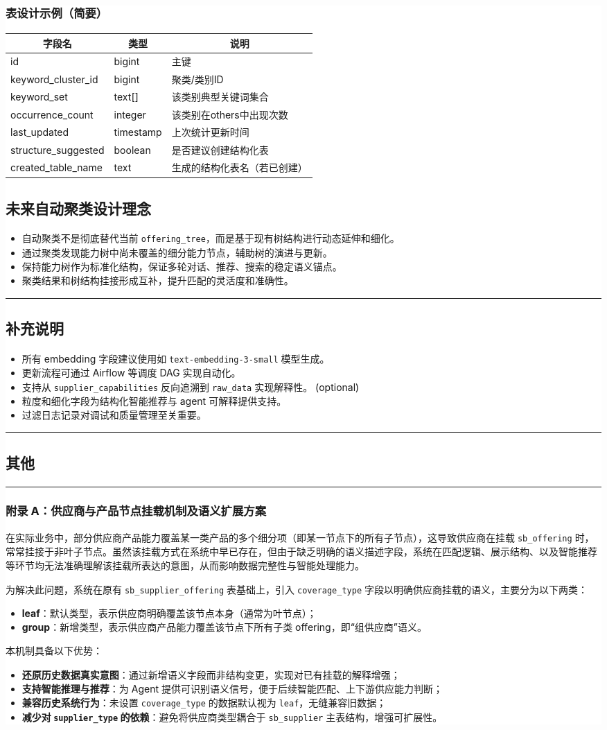 ### 表设计示例（简要）

| 字段名              | 类型      | 说明                         |
| ------------------- | --------- | ---------------------------- |
| id                  | bigint    | 主键                         |
| keyword_cluster_id  | bigint    | 聚类/类别ID                  |
| keyword_set         | text[]    | 该类别典型关键词集合         |
| occurrence_count    | integer   | 该类别在others中出现次数     |
| last_updated        | timestamp | 上次统计更新时间             |
| structure_suggested | boolean   | 是否建议创建结构化表         |
| created_table_name  | text      | 生成的结构化表名（若已创建） |

## 未来自动聚类设计理念

- 自动聚类不是彻底替代当前 `offering_tree`，而是基于现有树结构进行动态延伸和细化。  
- 通过聚类发现能力树中尚未覆盖的细分能力节点，辅助树的演进与更新。  
- 保持能力树作为标准化结构，保证多轮对话、推荐、搜索的稳定语义锚点。  
- 聚类结果和树结构挂接形成互补，提升匹配的灵活度和准确性。

---

## 补充说明

- 所有 embedding 字段建议使用如 `text-embedding-3-small` 模型生成。  
- 更新流程可通过 Airflow 等调度 DAG 实现自动化。  
- 支持从 `supplier_capabilities` 反向追溯到 `raw_data` 实现解释性。  (optional)
- 粒度和细化字段为结构化智能推荐与 agent 可解释提供支持。  
- 过滤日志记录对调试和质量管理至关重要。

---

## 其他

------

### 附录 A：供应商与产品节点挂载机制及语义扩展方案

在实际业务中，部分供应商产品能力覆盖某一类产品的多个细分项（即某一节点下的所有子节点），这导致供应商在挂载 `sb_offering` 时，常常挂接于非叶子节点。虽然该挂载方式在系统中早已存在，但由于缺乏明确的语义描述字段，系统在匹配逻辑、展示结构、以及智能推荐等环节均无法准确理解该挂载所表达的意图，从而影响数据完整性与智能处理能力。

为解决此问题，系统在原有 `sb_supplier_offering` 表基础上，引入 `coverage_type` 字段以明确供应商挂载的语义，主要分为以下两类：

- **leaf**：默认类型，表示供应商明确覆盖该节点本身（通常为叶节点）；
- **group**：新增类型，表示供应商产品能力覆盖该节点下所有子类 offering，即“组供应商”语义。

本机制具备以下优势：

- **还原历史数据真实意图**：通过新增语义字段而非结构变更，实现对已有挂载的解释增强；
- **支持智能推理与推荐**：为 Agent 提供可识别语义信号，便于后续智能匹配、上下游供应能力判断；
- **兼容历史系统行为**：未设置 `coverage_type` 的数据默认视为 `leaf`，无缝兼容旧数据；
- **减少对 `supplier_type` 的依赖**：避免将供应商类型耦合于 `sb_supplier` 主表结构，增强可扩展性。
